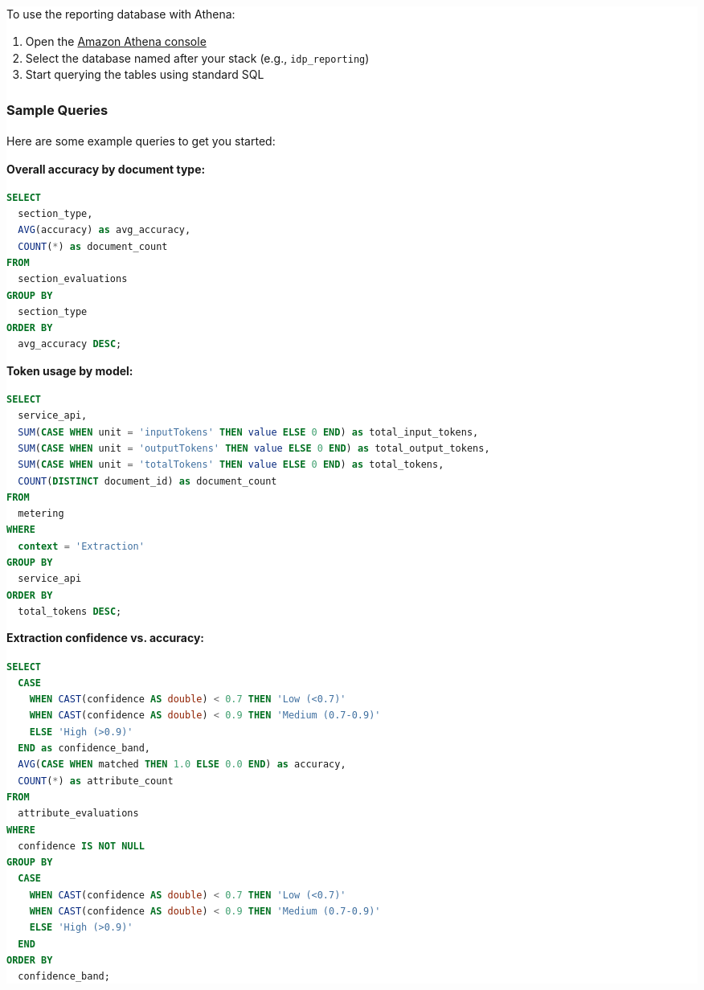To use the reporting database with Athena:

1. Open the [Amazon Athena console](https://console.aws.amazon.com/athena/)
2. Select the database named after your stack (e.g., `idp_reporting`)
3. Start querying the tables using standard SQL

### Sample Queries

Here are some example queries to get you started:

**Overall accuracy by document type:**
```sql
SELECT 
  section_type, 
  AVG(accuracy) as avg_accuracy, 
  COUNT(*) as document_count
FROM 
  section_evaluations
GROUP BY 
  section_type
ORDER BY 
  avg_accuracy DESC;
```

**Token usage by model:**
```sql
SELECT 
  service_api, 
  SUM(CASE WHEN unit = 'inputTokens' THEN value ELSE 0 END) as total_input_tokens,
  SUM(CASE WHEN unit = 'outputTokens' THEN value ELSE 0 END) as total_output_tokens,
  SUM(CASE WHEN unit = 'totalTokens' THEN value ELSE 0 END) as total_tokens,
  COUNT(DISTINCT document_id) as document_count
FROM 
  metering
WHERE 
  context = 'Extraction'
GROUP BY 
  service_api
ORDER BY 
  total_tokens DESC;
```

**Extraction confidence vs. accuracy:**
```sql
SELECT 
  CASE 
    WHEN CAST(confidence AS double) < 0.7 THEN 'Low (<0.7)'
    WHEN CAST(confidence AS double) < 0.9 THEN 'Medium (0.7-0.9)'
    ELSE 'High (>0.9)'
  END as confidence_band,
  AVG(CASE WHEN matched THEN 1.0 ELSE 0.0 END) as accuracy,
  COUNT(*) as attribute_count
FROM 
  attribute_evaluations
WHERE 
  confidence IS NOT NULL
GROUP BY 
  CASE 
    WHEN CAST(confidence AS double) < 0.7 THEN 'Low (<0.7)'
    WHEN CAST(confidence AS double) < 0.9 THEN 'Medium (0.7-0.9)'
    ELSE 'High (>0.9)'
  END
ORDER BY 
  confidence_band;
```
